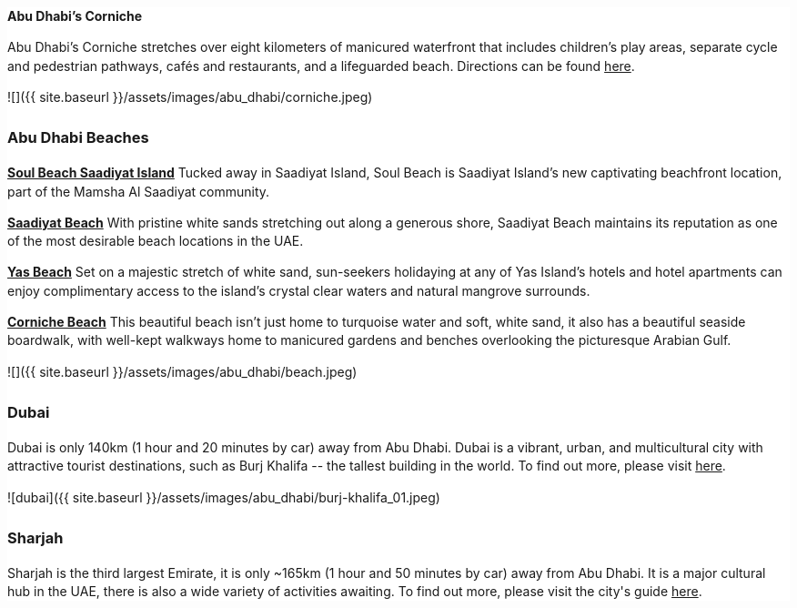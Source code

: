 **Abu Dhabi’s Corniche**

Abu Dhabi’s Corniche stretches over eight kilometers of manicured waterfront that includes children’s play areas, separate cycle and pedestrian pathways, cafés and restaurants, and a lifeguarded beach. Directions can be found [here](https://www.google.ae/maps/dir/Current+Location/Corniche%20Rd,Abu%20Dhabi/@24.471006378735797,54.33220600533254).

![]({{ site.baseurl }}/assets/images/abu_dhabi/corniche.jpeg)


### Abu Dhabi Beaches
**[Soul Beach Saadiyat Island](https://www.google.ae/maps/dir/Current+Location/Soul%20Beach,Abu%20Dhabi/@24.53966171946439,54.41035367059425)** Tucked away in Saadiyat Island, Soul Beach is Saadiyat Island’s new captivating beachfront location, part of the Mamsha Al Saadiyat community.

**[Saadiyat Beach](https://www.google.ae/maps/dir/Current+Location/Saadiyat%20Beach,Abu%20Dhabi/@24.548873,54.436608)**
 With pristine white sands stretching out along a generous shore, Saadiyat Beach maintains its reputation as one of the most desirable beach locations in the UAE.

**[Yas Beach](https://www.google.ae/maps/dir/Current+Location/Yas%20Beach,Abu%20Dhabi/@24.462087,54.592183)**
Set on a majestic stretch of white sand, sun-seekers holidaying at any of Yas Island’s hotels and hotel apartments can enjoy complimentary access to the island’s crystal clear waters and natural mangrove surrounds.

**[Corniche Beach](https://www.google.ae/maps/dir/Current+Location/Corniche%20Beach,Abu%20Dhabi/@24.473195,54.340827)**
This beautiful beach isn’t just home to turquoise water and soft, white sand, it also has a beautiful seaside boardwalk, with well-kept walkways home to manicured gardens and benches overlooking the picturesque Arabian Gulf.

![]({{ site.baseurl }}/assets/images/abu_dhabi/beach.jpeg)










### Dubai

Dubai is only 140km (1 hour and 20 minutes by car) away from Abu Dhabi.
Dubai is a vibrant, urban, and multicultural city with attractive tourist destinations, such as Burj Khalifa -- the tallest building in the world.
To find out more, please visit [here](https://www.visitdubai.com/).

![dubai]({{ site.baseurl }}/assets/images/abu_dhabi/burj-khalifa_01.jpeg)

### Sharjah

Sharjah is the third largest Emirate, it is only ~165km (1 hour and 50 minutes by car) away from Abu Dhabi.
It is a major cultural hub in the UAE, there is also a wide variety of activities awaiting.
To find out more, please visit the city's guide [here](https://www.visitsharjah.com/en/regions/sharjah-city/).
